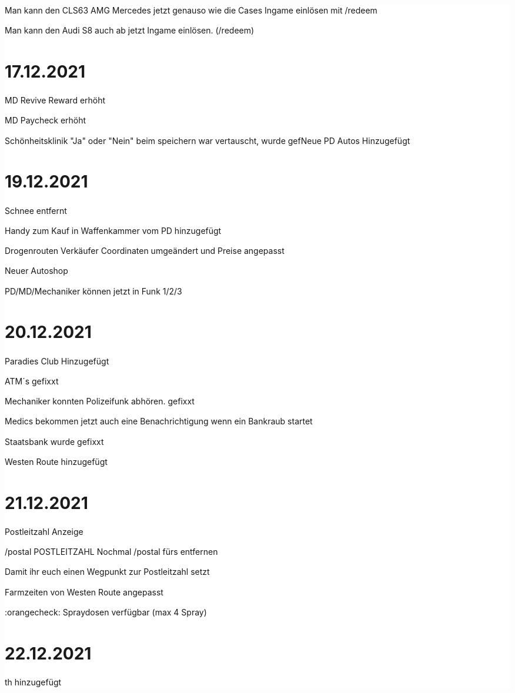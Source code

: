 Man kann den CLS63 AMG Mercedes jetzt genauso wie die Cases Ingame einlösen mit /redeem

Man kann den Audi S8 auch ab jetzt Ingame einlösen. (/redeem)

# 17.12.2021

MD Revive Reward erhöht

MD Paycheck erhöht

Schönheitsklinik "Ja" oder "Nein" beim speichern war vertauscht, wurde gefNeue PD Autos Hinzugefügt

# 19.12.2021

Schnee entfernt

Handy zum Kauf in Waffenkammer vom PD hinzugefügt

Drogenrouten Verkäufer Coordinaten umgeändert und Preise angepasst

Neuer Autoshop

PD/MD/Mechaniker können jetzt in Funk 1/2/3

# 20.12.2021

Paradies Club Hinzugefügt

ATM´s gefixxt

Mechaniker konnten Polizeifunk abhören. gefixxt 

Medics bekommen jetzt auch eine Benachrichtigung wenn ein Bankraub startet

Staatsbank wurde gefixxt

Westen Route hinzugefügt

# 21.12.2021

Postleitzahl Anzeige

/postal POSTLEITZAHL 
Nochmal /postal fürs entfernen

Damit ihr euch einen Wegpunkt zur Postleitzahl setzt 

Farmzeiten von Westen Route angepasst

:orangecheck: Spraydosen verfügbar (max 4 Spray)

# 22.12.2021

th hinzugefügt
